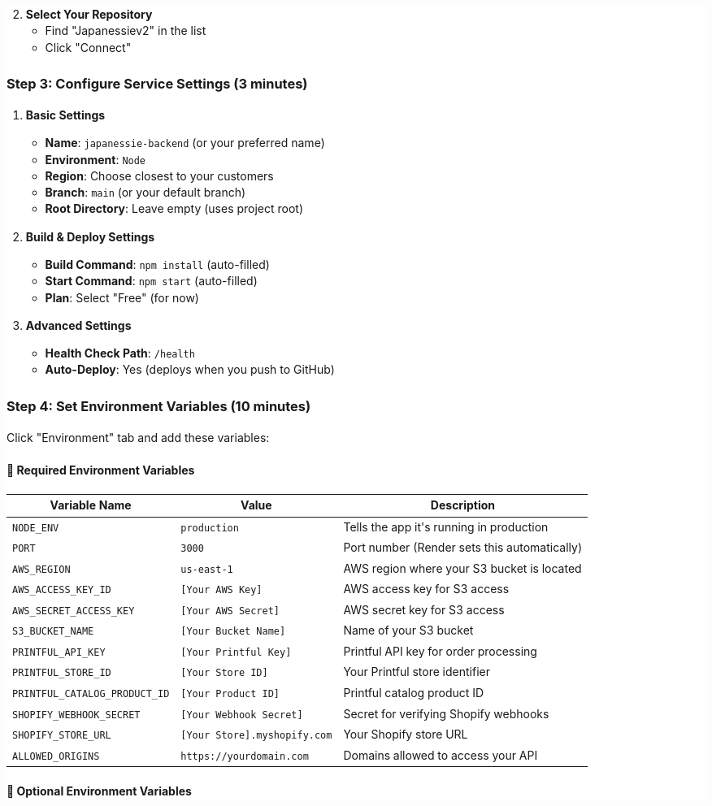 2. **Select Your Repository**
   - Find "Japanessiev2" in the list
   - Click "Connect"

### **Step 3: Configure Service Settings (3 minutes)**

1. **Basic Settings**
   - **Name**: `japanessie-backend` (or your preferred name)
   - **Environment**: `Node`
   - **Region**: Choose closest to your customers
   - **Branch**: `main` (or your default branch)
   - **Root Directory**: Leave empty (uses project root)

2. **Build & Deploy Settings**
   - **Build Command**: `npm install` (auto-filled)
   - **Start Command**: `npm start` (auto-filled)
   - **Plan**: Select "Free" (for now)

3. **Advanced Settings**
   - **Health Check Path**: `/health`
   - **Auto-Deploy**: Yes (deploys when you push to GitHub)

### **Step 4: Set Environment Variables (10 minutes)**

Click "Environment" tab and add these variables:

#### **🔑 Required Environment Variables**

| Variable Name | Value | Description |
|---------------|-------|-------------|
| `NODE_ENV` | `production` | Tells the app it's running in production |
| `PORT` | `3000` | Port number (Render sets this automatically) |
| `AWS_REGION` | `us-east-1` | AWS region where your S3 bucket is located |
| `AWS_ACCESS_KEY_ID` | `[Your AWS Key]` | AWS access key for S3 access |
| `AWS_SECRET_ACCESS_KEY` | `[Your AWS Secret]` | AWS secret key for S3 access |
| `S3_BUCKET_NAME` | `[Your Bucket Name]` | Name of your S3 bucket |
| `PRINTFUL_API_KEY` | `[Your Printful Key]` | Printful API key for order processing |
| `PRINTFUL_STORE_ID` | `[Your Store ID]` | Your Printful store identifier |
| `PRINTFUL_CATALOG_PRODUCT_ID` | `[Your Product ID]` | Printful catalog product ID |
| `SHOPIFY_WEBHOOK_SECRET` | `[Your Webhook Secret]` | Secret for verifying Shopify webhooks |
| `SHOPIFY_STORE_URL` | `[Your Store].myshopify.com` | Your Shopify store URL |
| `ALLOWED_ORIGINS` | `https://yourdomain.com` | Domains allowed to access your API |

#### **🔧 Optional Environment Variables**
